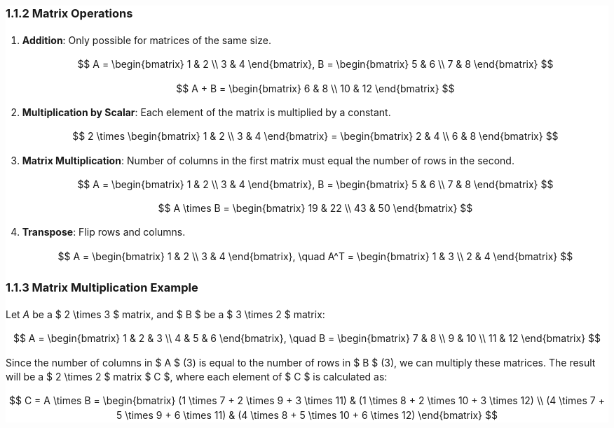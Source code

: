 ### 1.1.2 Matrix Operations

1. **Addition**: Only possible for matrices of the same size.

   $$
   A = \begin{bmatrix} 1 & 2 \\ 3 & 4 \end{bmatrix}, 
   B = \begin{bmatrix} 5 & 6 \\ 7 & 8 \end{bmatrix}
   $$

   $$
   A + B = \begin{bmatrix} 6 & 8 \\ 10 & 12 \end{bmatrix}
   $$

2. **Multiplication by Scalar**: Each element of the matrix is multiplied by a constant.

   $$
   2 \times \begin{bmatrix} 1 & 2 \\ 3 & 4 \end{bmatrix} = \begin{bmatrix} 2 & 4 \\ 6 & 8 \end{bmatrix}
   $$

3. **Matrix Multiplication**: Number of columns in the first matrix must equal the number of rows in the second.

   $$
   A = \begin{bmatrix} 1 & 2 \\ 3 & 4 \end{bmatrix}, 
   B = \begin{bmatrix} 5 & 6 \\ 7 & 8 \end{bmatrix}
   $$

   $$
   A \times B = \begin{bmatrix} 19 & 22 \\ 43 & 50 \end{bmatrix}
   $$

4. **Transpose**: Flip rows and columns.

   $$
   A = \begin{bmatrix} 1 & 2 \\ 3 & 4 \end{bmatrix}, \quad A^T = \begin{bmatrix} 1 & 3 \\ 2 & 4 \end{bmatrix}
   $$

### 1.1.3 Matrix Multiplication Example

Let $A$ be a $ 2 \times 3 $ matrix, and $ B $ be a $ 3 \times 2 $ matrix:

$$
A = \begin{bmatrix} 1 & 2 & 3 \\ 4 & 5 & 6 \end{bmatrix}, \quad
B = \begin{bmatrix} 7 & 8 \\ 9 & 10 \\ 11 & 12 \end{bmatrix}
$$

Since the number of columns in $ A $ (3) is equal to the number of rows in $ B $ (3), we can multiply these matrices. The result will be a $ 2 \times 2 $ matrix $ C $, where each element of $ C $ is calculated as:

$$
C = A \times B = \begin{bmatrix} 
(1 \times 7 + 2 \times 9 + 3 \times 11) & (1 \times 8 + 2 \times 10 + 3 \times 12) \\
(4 \times 7 + 5 \times 9 + 6 \times 11) & (4 \times 8 + 5 \times 10 + 6 \times 12)
\end{bmatrix}
$$
